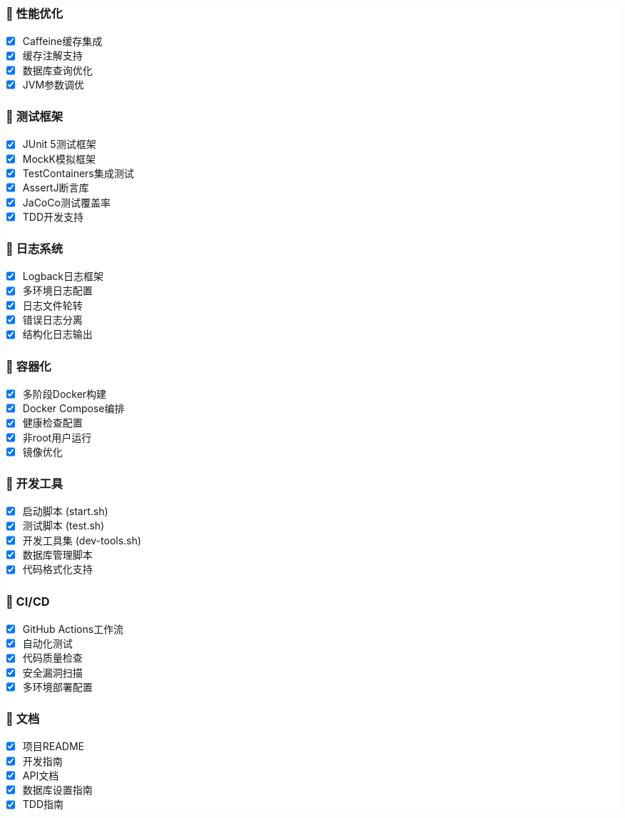 ### 🚄 性能优化
- [x] Caffeine缓存集成
- [x] 缓存注解支持
- [x] 数据库查询优化
- [x] JVM参数调优

### 🧪 测试框架
- [x] JUnit 5测试框架
- [x] MockK模拟框架
- [x] TestContainers集成测试
- [x] AssertJ断言库
- [x] JaCoCo测试覆盖率
- [x] TDD开发支持

### 📝 日志系统
- [x] Logback日志框架
- [x] 多环境日志配置
- [x] 日志文件轮转
- [x] 错误日志分离
- [x] 结构化日志输出

### 🐳 容器化
- [x] 多阶段Docker构建
- [x] Docker Compose编排
- [x] 健康检查配置
- [x] 非root用户运行
- [x] 镜像优化

### 🔧 开发工具
- [x] 启动脚本 (start.sh)
- [x] 测试脚本 (test.sh)
- [x] 开发工具集 (dev-tools.sh)
- [x] 数据库管理脚本
- [x] 代码格式化支持

### 🚀 CI/CD
- [x] GitHub Actions工作流
- [x] 自动化测试
- [x] 代码质量检查
- [x] 安全漏洞扫描
- [x] 多环境部署配置

### 📖 文档
- [x] 项目README
- [x] 开发指南
- [x] API文档
- [x] 数据库设置指南
- [x] TDD指南
